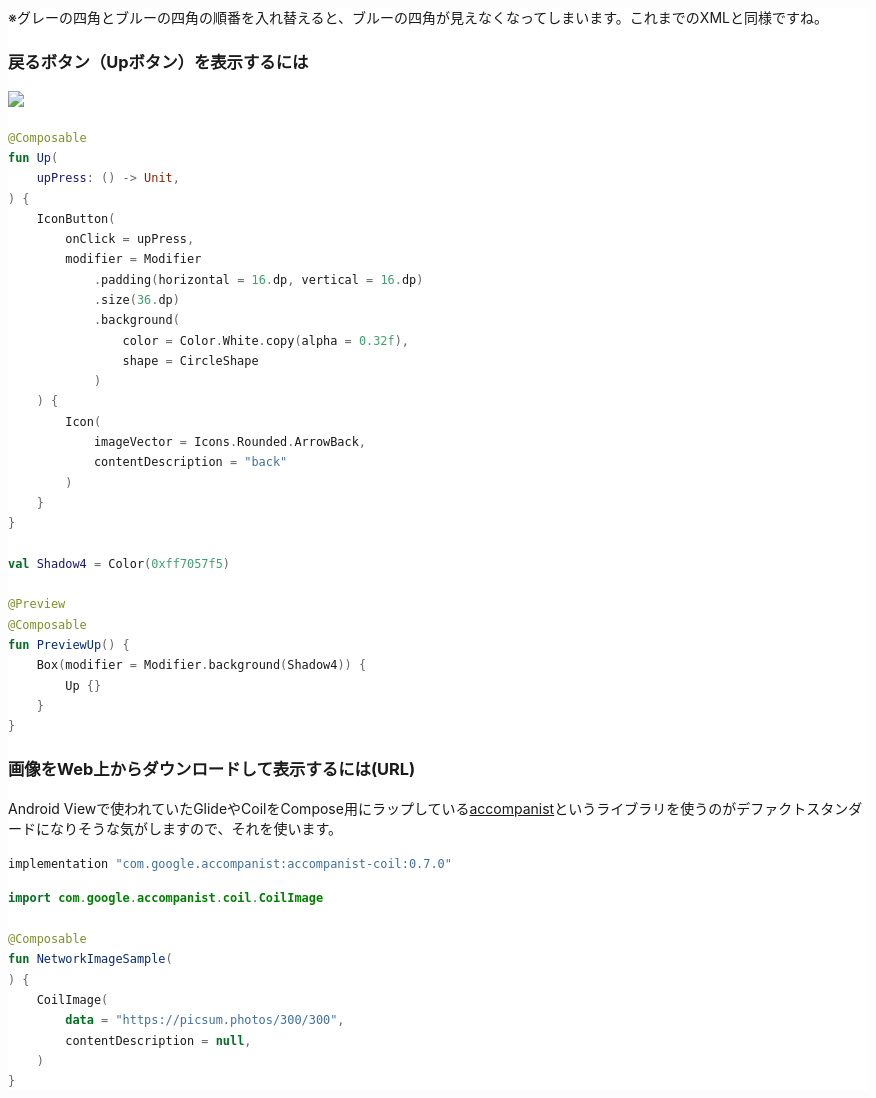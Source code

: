 ※グレーの四角とブルーの四角の順番を入れ替えると、ブルーの四角が見えなくなってしまいます。これまでのXMLと同様ですね。

### 戻るボタン（Upボタン）を表示するには

<img src="/images/2021/03/jetpack-compose-playground/icon/upbutton.gif" />

```kotlin
@Composable
fun Up(
    upPress: () -> Unit,
) {
    IconButton(
        onClick = upPress,
        modifier = Modifier
            .padding(horizontal = 16.dp, vertical = 16.dp)
            .size(36.dp)
            .background(
                color = Color.White.copy(alpha = 0.32f),
                shape = CircleShape
            )
    ) {
        Icon(
            imageVector = Icons.Rounded.ArrowBack,
            contentDescription = "back"
        )
    }
}

val Shadow4 = Color(0xff7057f5)

@Preview
@Composable
fun PreviewUp() {
    Box(modifier = Modifier.background(Shadow4)) {
        Up {}
    }
}
```


### 画像をWeb上からダウンロードして表示するには(URL)

Android Viewで使われていたGlideやCoilをCompose用にラップしている[accompanist](https://github.com/google/accompanist)というライブラリを使うのがデファクトスタンダードになりそうな気がしますので、それを使います。

```gradle
implementation "com.google.accompanist:accompanist-coil:0.7.0"
```

```kotlin
import com.google.accompanist.coil.CoilImage

@Composable
fun NetworkImageSample(
) {
    CoilImage(
        data = "https://picsum.photos/300/300",
        contentDescription = null,
    )
}
```
